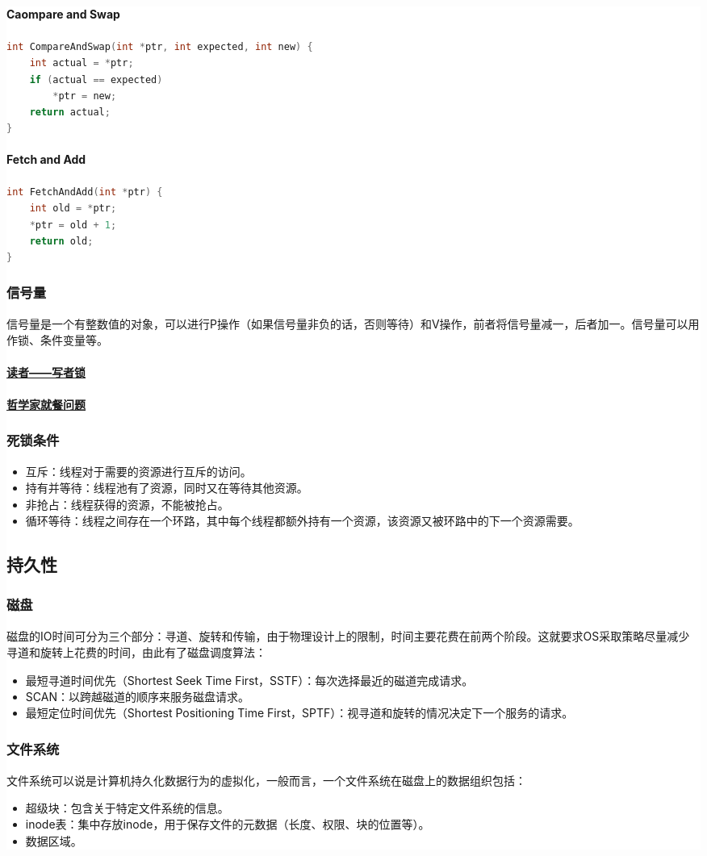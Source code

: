 #### Caompare and Swap

```c
int CompareAndSwap(int *ptr, int expected, int new) {
    int actual = *ptr;
    if (actual == expected)
        *ptr = new;
    return actual;
}
```

#### Fetch and Add

```c
int FetchAndAdd(int *ptr) {
    int old = *ptr;
    *ptr = old + 1;
    return old;
}
```

### 信号量

信号量是一个有整数值的对象，可以进行P操作（如果信号量非负的话，否则等待）和V操作，前者将信号量减一，后者加一。信号量可以用作锁、条件变量等。

#### [读者——写者锁](https://en.wikipedia.org/wiki/Readers%E2%80%93writers_problem)

#### [哲学家就餐问题](https://en.wikipedia.org/wiki/Dining_philosophers_proble)

### 死锁条件

+ 互斥：线程对于需要的资源进行互斥的访问。
+ 持有并等待：线程池有了资源，同时又在等待其他资源。
+ 非抢占：线程获得的资源，不能被抢占。
+ 循环等待：线程之间存在一个环路，其中每个线程都额外持有一个资源，该资源又被环路中的下一个资源需要。

## 持久性

### 磁盘

磁盘的IO时间可分为三个部分：寻道、旋转和传输，由于物理设计上的限制，时间主要花费在前两个阶段。这就要求OS采取策略尽量减少寻道和旋转上花费的时间，由此有了磁盘调度算法：

+ 最短寻道时间优先（Shortest Seek Time First，SSTF）：每次选择最近的磁道完成请求。
+ SCAN：以跨越磁道的顺序来服务磁盘请求。
+ 最短定位时间优先（Shortest Positioning Time First，SPTF）：视寻道和旋转的情况决定下一个服务的请求。

### 文件系统

文件系统可以说是计算机持久化数据行为的虚拟化，一般而言，一个文件系统在磁盘上的数据组织包括：

+ 超级块：包含关于特定文件系统的信息。
+ inode表：集中存放inode，用于保存文件的元数据（长度、权限、块的位置等）。
+ 数据区域。

